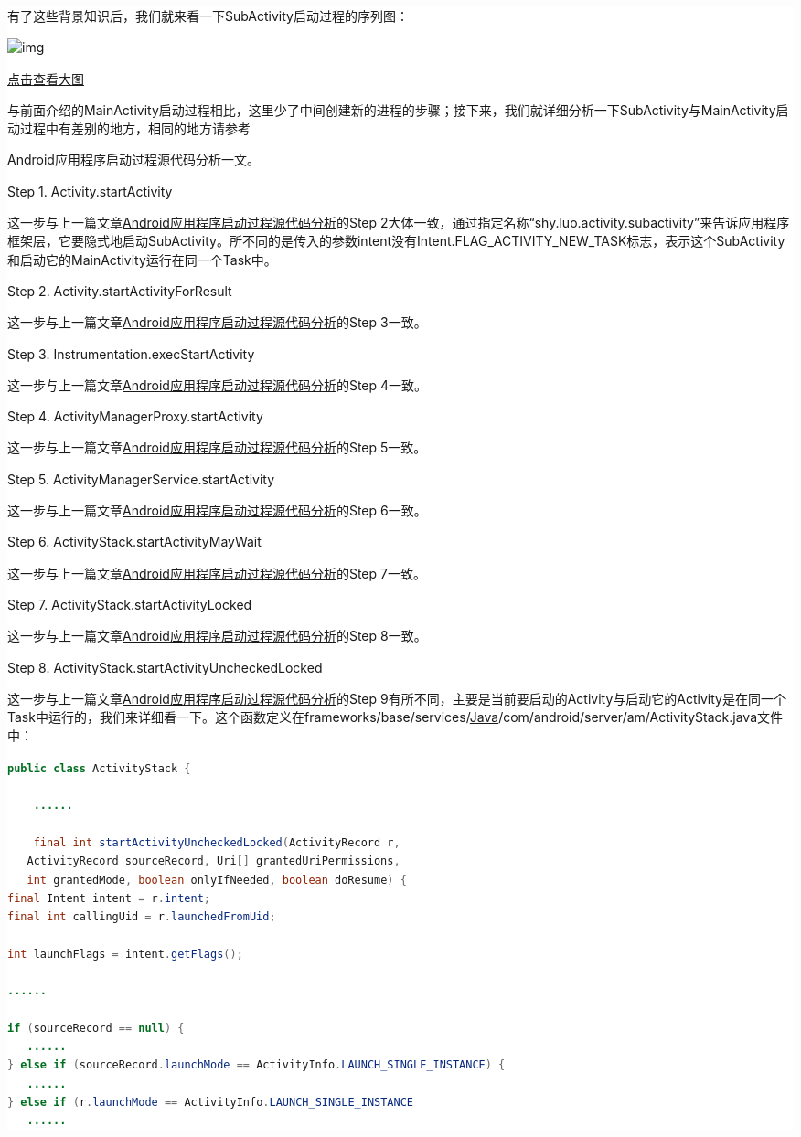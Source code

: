 有了这些背景知识后，我们就来看一下SubActivity启动过程的序列图：

![img](http://hi.csdn.net/attachment/201108/19/0_13137647026lR7.gif)

[点击查看大图](http://hi.csdn.net/attachment/201108/19/0_13137647026lR7.gif)

与前面介绍的MainActivity启动过程相比，这里少了中间创建新的进程的步骤；接下来，我们就详细分析一下SubActivity与MainActivity启动过程中有差别的地方，相同的地方请参考

Android应用程序启动过程源代码分析一文。

Step 1. Activity.startActivity

这一步与上一篇文章[Android应用程序启动过程源代码分析](http://blog.csdn.net/luoshengyang/article/details/6689748)的Step 2大体一致，通过指定名称“shy.luo.activity.subactivity”来告诉应用程序框架层，它要隐式地启动SubActivity。所不同的是传入的参数intent没有Intent.FLAG_ACTIVITY_NEW_TASK标志，表示这个SubActivity和启动它的MainActivity运行在同一个Task中。

Step 2. Activity.startActivityForResult

这一步与上一篇文章[Android应用程序启动过程源代码分析](http://blog.csdn.net/luoshengyang/article/details/6689748)的Step 3一致。

Step 3. Instrumentation.execStartActivity

这一步与上一篇文章[Android应用程序启动过程源代码分析](http://blog.csdn.net/luoshengyang/article/details/6689748)的Step 4一致。

Step 4. ActivityManagerProxy.startActivity

这一步与上一篇文章[Android应用程序启动过程源代码分析](http://blog.csdn.net/luoshengyang/article/details/6689748)的Step 5一致。

Step 5. ActivityManagerService.startActivity

这一步与上一篇文章[Android应用程序启动过程源代码分析](http://blog.csdn.net/luoshengyang/article/details/6689748)的Step 6一致。

Step 6. ActivityStack.startActivityMayWait

这一步与上一篇文章[Android应用程序启动过程源代码分析](http://blog.csdn.net/luoshengyang/article/details/6689748)的Step 7一致。

Step 7. ActivityStack.startActivityLocked

这一步与上一篇文章[Android应用程序启动过程源代码分析](http://blog.csdn.net/luoshengyang/article/details/6689748)的Step 8一致。

Step 8. ActivityStack.startActivityUncheckedLocked

这一步与上一篇文章[Android应用程序启动过程源代码分析](http://blog.csdn.net/luoshengyang/article/details/6689748)的Step 9有所不同，主要是当前要启动的Activity与启动它的Activity是在同一个Task中运行的，我们来详细看一下。这个函数定义在frameworks/base/services/[Java](http://lib.csdn.net/base/java)/com/android/server/am/ActivityStack.java文件中：

```java
public class ActivityStack {  
  
    ......  
  
    final int startActivityUncheckedLocked(ActivityRecord r,  
   ActivityRecord sourceRecord, Uri[] grantedUriPermissions,  
   int grantedMode, boolean onlyIfNeeded, boolean doResume) {  
final Intent intent = r.intent;  
final int callingUid = r.launchedFromUid;  
  
int launchFlags = intent.getFlags();  
  
......  
  
if (sourceRecord == null) {  
   ......  
} else if (sourceRecord.launchMode == ActivityInfo.LAUNCH_SINGLE_INSTANCE) {  
   ......  
} else if (r.launchMode == ActivityInfo.LAUNCH_SINGLE_INSTANCE  
   ......  
```